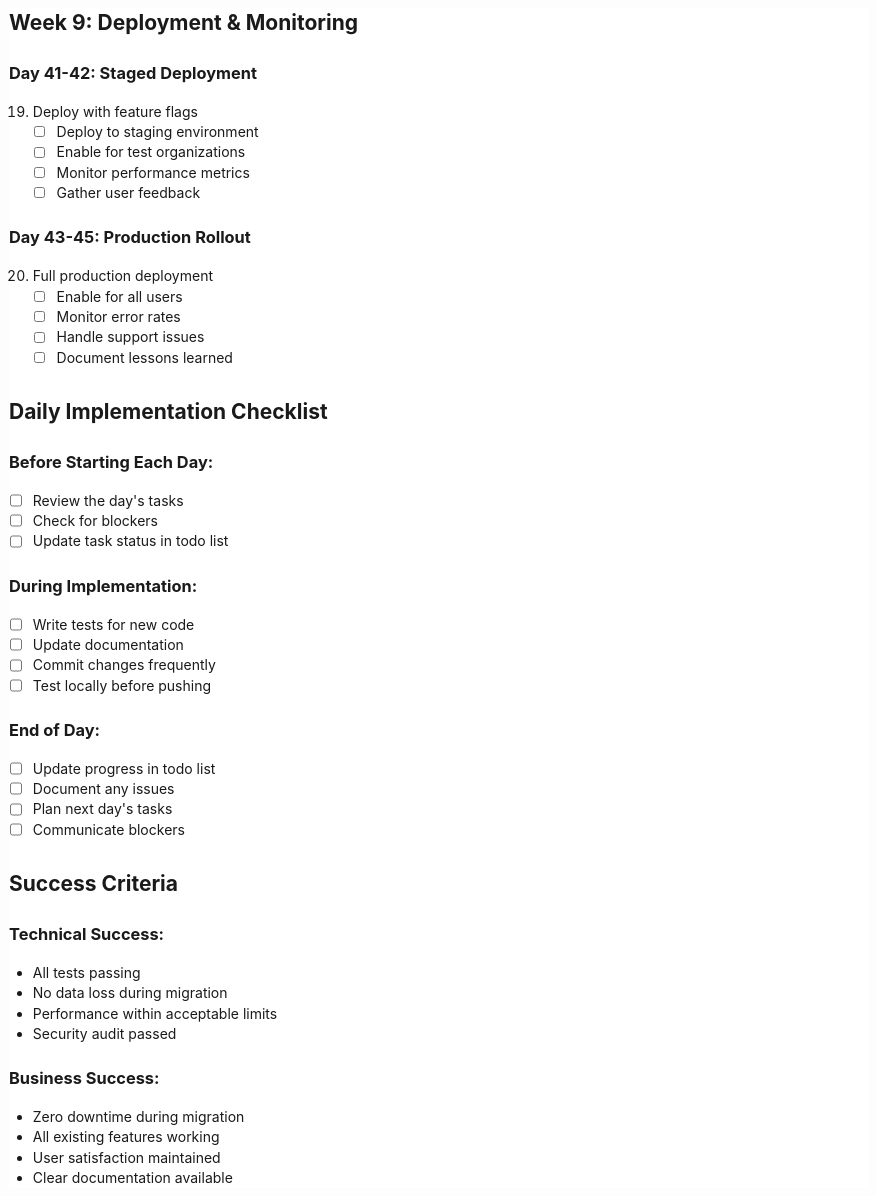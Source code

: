 ## Week 9: Deployment & Monitoring

### Day 41-42: Staged Deployment
19. Deploy with feature flags
    - [ ] Deploy to staging environment
    - [ ] Enable for test organizations
    - [ ] Monitor performance metrics
    - [ ] Gather user feedback

### Day 43-45: Production Rollout
20. Full production deployment
    - [ ] Enable for all users
    - [ ] Monitor error rates
    - [ ] Handle support issues
    - [ ] Document lessons learned

## Daily Implementation Checklist

### Before Starting Each Day:
- [ ] Review the day's tasks
- [ ] Check for blockers
- [ ] Update task status in todo list

### During Implementation:
- [ ] Write tests for new code
- [ ] Update documentation
- [ ] Commit changes frequently
- [ ] Test locally before pushing

### End of Day:
- [ ] Update progress in todo list
- [ ] Document any issues
- [ ] Plan next day's tasks
- [ ] Communicate blockers

## Success Criteria

### Technical Success:
- All tests passing
- No data loss during migration
- Performance within acceptable limits
- Security audit passed

### Business Success:
- Zero downtime during migration
- All existing features working
- User satisfaction maintained
- Clear documentation available
